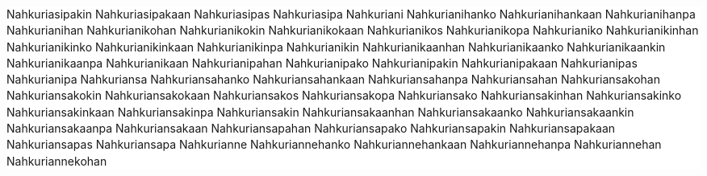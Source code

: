 Nahkuriasipakin
Nahkuriasipakaan
Nahkuriasipas
Nahkuriasipa
Nahkuriani
Nahkurianihanko
Nahkurianihankaan
Nahkurianihanpa
Nahkurianihan
Nahkurianikohan
Nahkurianikokin
Nahkurianikokaan
Nahkurianikos
Nahkurianikopa
Nahkurianiko
Nahkurianikinhan
Nahkurianikinko
Nahkurianikinkaan
Nahkurianikinpa
Nahkurianikin
Nahkurianikaanhan
Nahkurianikaanko
Nahkurianikaankin
Nahkurianikaanpa
Nahkurianikaan
Nahkurianipahan
Nahkurianipako
Nahkurianipakin
Nahkurianipakaan
Nahkurianipas
Nahkurianipa
Nahkuriansa
Nahkuriansahanko
Nahkuriansahankaan
Nahkuriansahanpa
Nahkuriansahan
Nahkuriansakohan
Nahkuriansakokin
Nahkuriansakokaan
Nahkuriansakos
Nahkuriansakopa
Nahkuriansako
Nahkuriansakinhan
Nahkuriansakinko
Nahkuriansakinkaan
Nahkuriansakinpa
Nahkuriansakin
Nahkuriansakaanhan
Nahkuriansakaanko
Nahkuriansakaankin
Nahkuriansakaanpa
Nahkuriansakaan
Nahkuriansapahan
Nahkuriansapako
Nahkuriansapakin
Nahkuriansapakaan
Nahkuriansapas
Nahkuriansapa
Nahkurianne
Nahkuriannehanko
Nahkuriannehankaan
Nahkuriannehanpa
Nahkuriannehan
Nahkuriannekohan